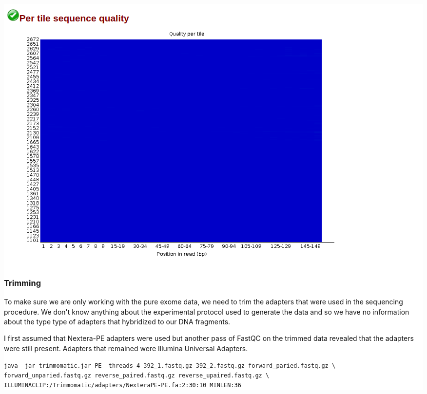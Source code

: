 ![Tiles](/WES_Workflow/images/Tiles.png "Tiles")

### Trimming
To make sure we are only working with the pure exome data, we need to trim the adapters that were used in the sequencing procedure. 
We don't know anything about the experimental protocol used to generate the data and so we have no information about the type type of adapters that hybridized to our DNA fragments. 

I first assumed that Nextera-PE adapters were used but another pass of FastQC on the trimmed data revealed that the adapters were still present. Adapters that remained were Illumina Universal Adapters.
```
java -jar trimmomatic.jar PE -threads 4 392_1.fastq.gz 392_2.fastq.gz forward_paried.fastq.gz \
forward_unparied.fastq.gz reverse_paired.fastq.gz reverse_upaired.fastq.gz \
ILLUMINACLIP:/Trimmomatic/adapters/NexteraPE-PE.fa:2:30:10 MINLEN:36

```   